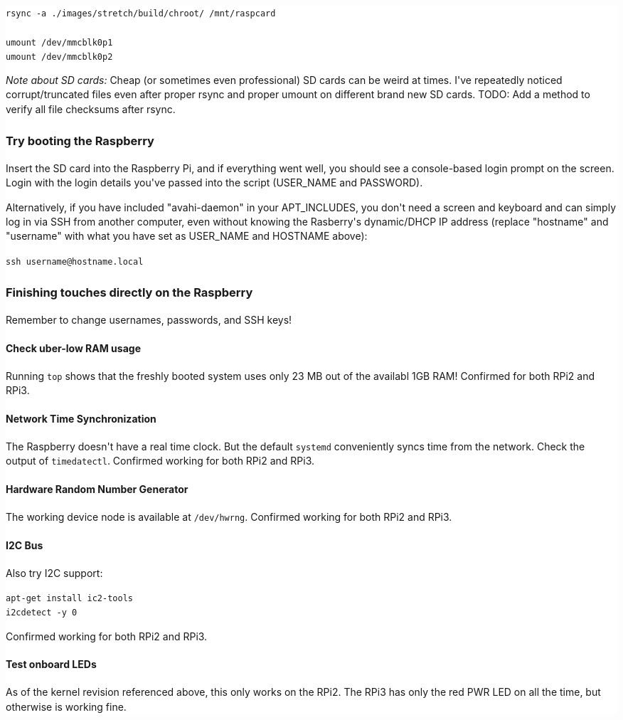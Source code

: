     rsync -a ./images/stretch/build/chroot/ /mnt/raspcard

    umount /dev/mmcblk0p1
    umount /dev/mmcblk0p2
    

*Note about SD cards:* Cheap (or sometimes even professional) SD cards can be weird at times. I've repeatedly noticed corrupt/truncated files even after proper rsync and proper umount on different brand new SD cards. TODO: Add a method to verify all file checksums after rsync.


    
### Try booting the Raspberry

Insert the SD card into the Raspberry Pi, and if everything went well, you should see a console-based login prompt on the screen. Login with the login details you've passed into the script (USER_NAME and PASSWORD).

Alternatively, if you have included "avahi-daemon" in your APT_INCLUDES, you don't need a screen and keyboard and can simply log in via SSH from another computer, even without knowing the Rasberry's dynamic/DHCP IP address (replace "hostname" and "username" with what you have set as USER_NAME and HOSTNAME above):

    ssh username@hostname.local


### Finishing touches directly on the Raspberry

Remember to change usernames, passwords, and SSH keys!


#### Check uber-low RAM usage

Running `top` shows that the freshly booted system uses only 23 MB out of the availabl 1GB RAM! Confirmed for both RPi2 and RPi3.


#### Network Time Synchronization

The Raspberry doesn't have a real time clock. But the default `systemd` conveniently syncs time from the network. Check the output of `timedatectl`. Confirmed working for both RPi2 and RPi3.


#### Hardware Random Number Generator

The working device node is available at `/dev/hwrng`. Confirmed working for both RPi2 and RPi3.


#### I2C Bus

Also try I2C support:

    apt-get install ic2-tools
    i2cdetect -y 0

Confirmed working for both RPi2 and RPi3.


#### Test onboard LEDs

As of the kernel revision referenced above, this only works on the RPi2. The RPi3  has only the red PWR LED on all the time, but otherwise is working fine.
